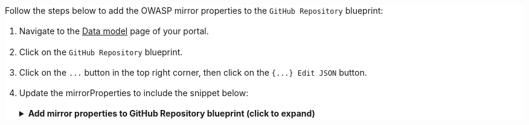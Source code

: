 Follow the steps below to add the OWASP mirror properties to the `GitHub Repository` blueprint:

1. Navigate to the [Data model](https://app.getport.io/settings/data-model) page of your portal.

2. Click on the `GitHub Repository` blueprint.

3. Click on the `...` button in the top right corner, then click on the `{...} Edit JSON` button. 

4. Update the mirrorProperties to include the snippet below:

    <details>
    <summary><b>Add mirror properties to GitHub Repository blueprint (click to expand)</b></summary>

    ```json showLineNumbers
    {
      "mirrorProperties": {
        "a1_access_control_flaws": {
          "title": "A1 Access Control Flaws",
          "path": "snyk_target.a1_access_control_flaws"
        },
        "a2_cryptographic_failures": {
          "title": "A2 Cryptographic Failures",
          "path": "snyk_target.a2_cryptographic_failures"
        },
        "a3_injection": {
          "title": "A3 Injection",
          "path": "snyk_target.a3_injection"
        },
        "a4_insecure_design": {
          "title": "A4 Insecure Design",
          "path": "snyk_target.a4_insecure_design"
        },
        "a5_security_misconfigurations": {
          "title": "A5 Security Misconfigurations",
          "path": "snyk_target.a5_security_misconfigurations"
        },
        "a6_vulnerable_components": {
          "title": "A6 Vulnerable Components",
          "path": "snyk_target.a6_vulnerable_components"
        },
        "a7_authentication_failures": {
          "title": "A7 Authentication Failures",
          "path": "snyk_target.a7_authentication_failures"
        },
        "a8_integrity_failures": {
          "title": "A8 Integrity Failures",
          "path": "snyk_target.a8_integrity_failures"
        },
        "a9_logging": {
          "title": "A9 Logging",
          "path": "snyk_target.a9_logging"
        },
        "a10_ssrf": {
          "title": "A10 SSRF",
          "path": "snyk_target.a10_ssrf"
        }
      }
    }
    ```
    </details>
